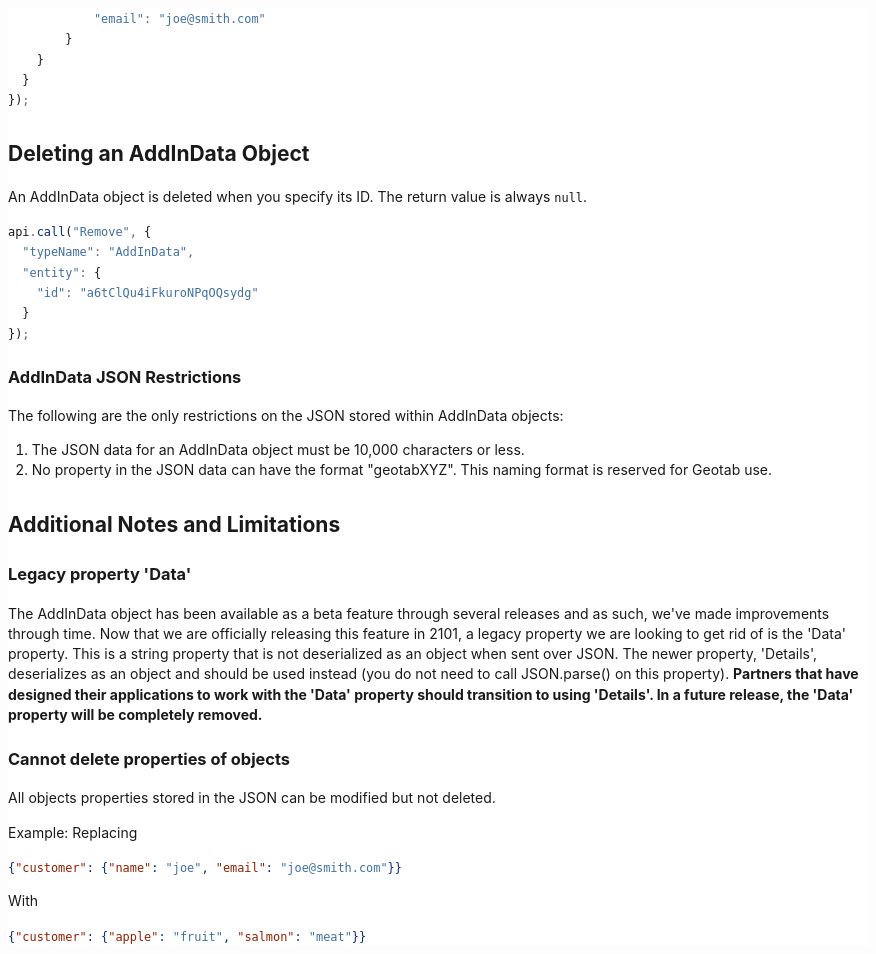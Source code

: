 ```javascript
            "email": "joe@smith.com"
        }
    }
  }
});
```

## Deleting an AddInData Object

An AddInData object is deleted when you specify its ID. The return value is always `null`.

```javascript
api.call("Remove", {
  "typeName": "AddInData",
  "entity": {
    "id": "a6tClQu4iFkuroNPqOQsydg"
  }
});
```

### AddInData JSON Restrictions

The following are the only restrictions on the JSON stored within AddInData objects:

1. The JSON data for an AddInData object must be 10,000 characters or less.
2. No property in the JSON data can have the format "geotabXYZ". This naming format is reserved for Geotab use.

## Additional Notes and Limitations

### Legacy property 'Data'

The AddInData object has been available as a beta feature through several releases and as such, we've made improvements through time. Now that we are officially releasing this feature in 2101, a legacy property we are looking to get rid of is the 'Data' property. This is a string property that is not deserialized as an object when sent over JSON. The newer property, 'Details', deserializes as an object and should be used instead (you do not need to call JSON.parse() on this property). **Partners that have designed their applications to work with the 'Data' property should transition to using 'Details'. In a future release, the 'Data' property will be completely removed.**

### Cannot delete properties of objects

All objects properties stored in the JSON can be modified but not deleted.

Example:
Replacing

```json
{"customer": {"name": "joe", "email": "joe@smith.com"}}
```

With

```json
{"customer": {"apple": "fruit", "salmon": "meat"}}
```
